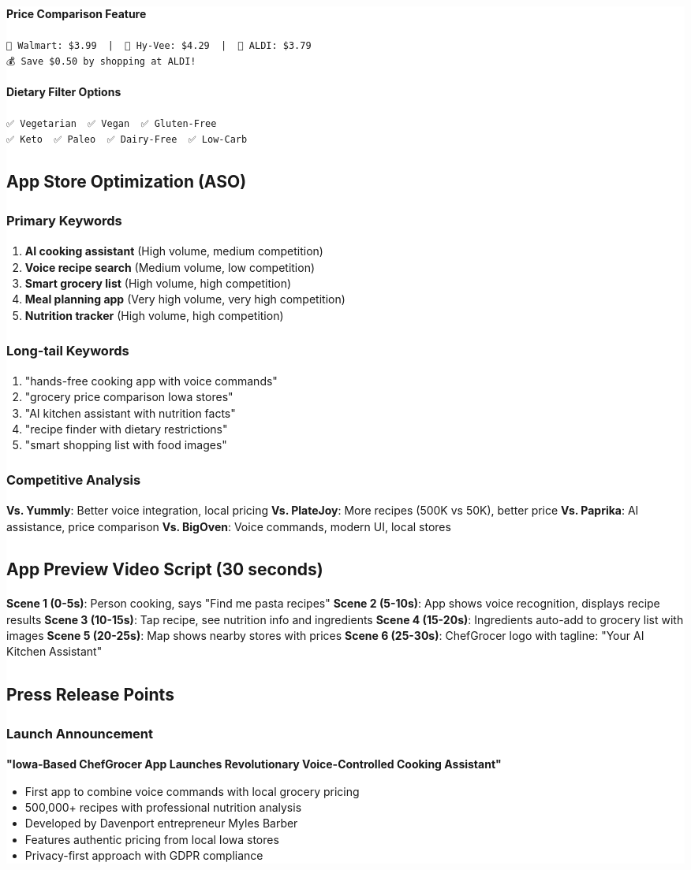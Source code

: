 #### Price Comparison Feature
```
🏪 Walmart: $3.99  |  🏪 Hy-Vee: $4.29  |  🏪 ALDI: $3.79
💰 Save $0.50 by shopping at ALDI!
```

#### Dietary Filter Options
```
✅ Vegetarian  ✅ Vegan  ✅ Gluten-Free
✅ Keto  ✅ Paleo  ✅ Dairy-Free  ✅ Low-Carb
```

## App Store Optimization (ASO)

### Primary Keywords
1. **AI cooking assistant** (High volume, medium competition)
2. **Voice recipe search** (Medium volume, low competition)
3. **Smart grocery list** (High volume, high competition)
4. **Meal planning app** (Very high volume, very high competition)
5. **Nutrition tracker** (High volume, high competition)

### Long-tail Keywords
1. "hands-free cooking app with voice commands"
2. "grocery price comparison Iowa stores"
3. "AI kitchen assistant with nutrition facts"
4. "recipe finder with dietary restrictions"
5. "smart shopping list with food images"

### Competitive Analysis
**Vs. Yummly**: Better voice integration, local pricing
**Vs. PlateJoy**: More recipes (500K vs 50K), better price
**Vs. Paprika**: AI assistance, price comparison
**Vs. BigOven**: Voice commands, modern UI, local stores

## App Preview Video Script (30 seconds)

**Scene 1 (0-5s)**: Person cooking, says "Find me pasta recipes"
**Scene 2 (5-10s)**: App shows voice recognition, displays recipe results
**Scene 3 (10-15s)**: Tap recipe, see nutrition info and ingredients
**Scene 4 (15-20s)**: Ingredients auto-add to grocery list with images
**Scene 5 (20-25s)**: Map shows nearby stores with prices
**Scene 6 (25-30s)**: ChefGrocer logo with tagline: "Your AI Kitchen Assistant"

## Press Release Points

### Launch Announcement
**"Iowa-Based ChefGrocer App Launches Revolutionary Voice-Controlled Cooking Assistant"**

- First app to combine voice commands with local grocery pricing
- 500,000+ recipes with professional nutrition analysis
- Developed by Davenport entrepreneur Myles Barber
- Features authentic pricing from local Iowa stores
- Privacy-first approach with GDPR compliance
